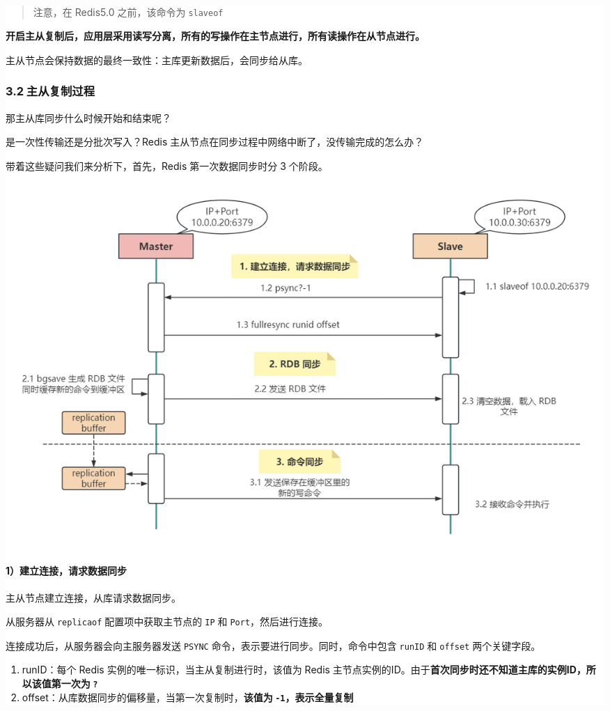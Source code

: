 > 注意，在 Redis5.0 之前，该命令为 `slaveof`

**开启主从复制后，应用层采用读写分离，所有的写操作在主节点进行，所有读操作在从节点进行。**

主从节点会保持数据的最终一致性：主库更新数据后，会同步给从库。



### 3.2 主从复制过程

那主从库同步什么时候开始和结束呢？

是一次性传输还是分批次写入？Redis 主从节点在同步过程中网络中断了，没传输完成的怎么办？

带着这些疑问我们来分析下，首先，Redis 第一次数据同步时分 3 个阶段。

![image-20231107092441159](imgs/image-20231107092441159.png)



#### 1）建立连接，请求数据同步

主从节点建立连接，从库请求数据同步。

从服务器从 `replicaof` 配置项中获取主节点的 `IP` 和 `Port`，然后进行连接。

连接成功后，从服务器会向主服务器发送 `PSYNC` 命令，表示要进行同步。同时，命令中包含 `runID` 和 `offset` 两个关键字段。

1. runID：每个 Redis 实例的唯一标识，当主从复制进行时，该值为 Redis 主节点实例的ID。由于**首次同步时还不知道主库的实例ID，所以该值第一次为 `?`**
2. offset：从库数据同步的偏移量，当第一次复制时，**该值为 `-1`，表示全量复制**
